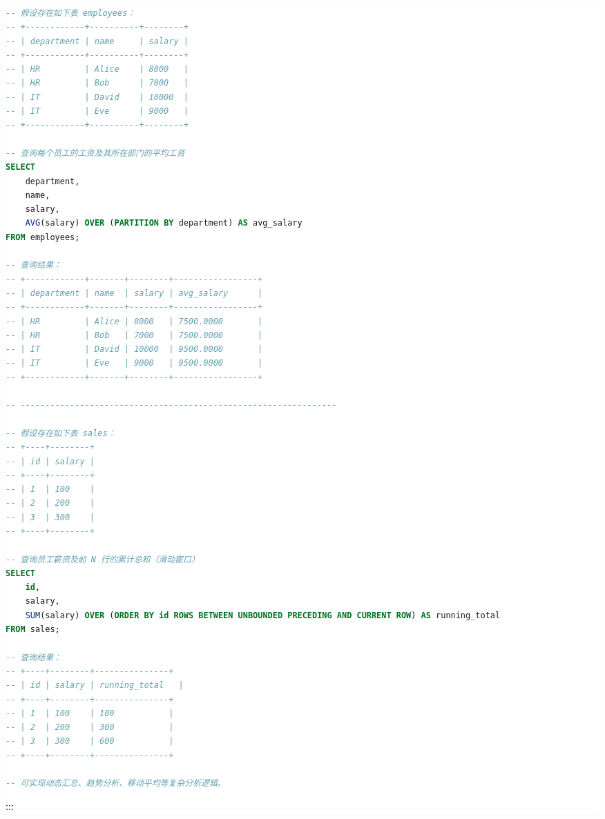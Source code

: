 ```sql [聚合类窗口函数]
-- 假设存在如下表 employees：
-- +------------+----------+--------+
-- | department | name     | salary |
-- +------------+----------+--------+
-- | HR         | Alice    | 8000   |
-- | HR         | Bob      | 7000   |
-- | IT         | David    | 10000  |
-- | IT         | Eve      | 9000   |
-- +------------+----------+--------+

-- 查询每个员工的工资及其所在部门的平均工资
SELECT
    department,
    name,
    salary,
    AVG(salary) OVER (PARTITION BY department) AS avg_salary
FROM employees;

-- 查询结果：
-- +------------+-------+--------+-----------------+
-- | department | name  | salary | avg_salary      |
-- +------------+-------+--------+-----------------+
-- | HR         | Alice | 8000   | 7500.0000       |
-- | HR         | Bob   | 7000   | 7500.0000       |
-- | IT         | David | 10000  | 9500.0000       |
-- | IT         | Eve   | 9000   | 9500.0000       |
-- +------------+-------+--------+-----------------+

-- ----------------------------------------------------------------

-- 假设存在如下表 sales：
-- +----+--------+
-- | id | salary |
-- +----+--------+
-- | 1  | 100    |
-- | 2  | 200    |
-- | 3  | 300    |
-- +----+--------+

-- 查询员工薪资及前 N 行的累计总和（滑动窗口）
SELECT
    id,
    salary,
    SUM(salary) OVER (ORDER BY id ROWS BETWEEN UNBOUNDED PRECEDING AND CURRENT ROW) AS running_total
FROM sales;

-- 查询结果：
-- +----+--------+---------------+
-- | id | salary | running_total   |
-- +----+--------+---------------+
-- | 1  | 100    | 100           |
-- | 2  | 200    | 300           |
-- | 3  | 300    | 600           |
-- +----+--------+---------------+

-- 可实现动态汇总、趋势分析、移动平均等复杂分析逻辑。
```

:::
